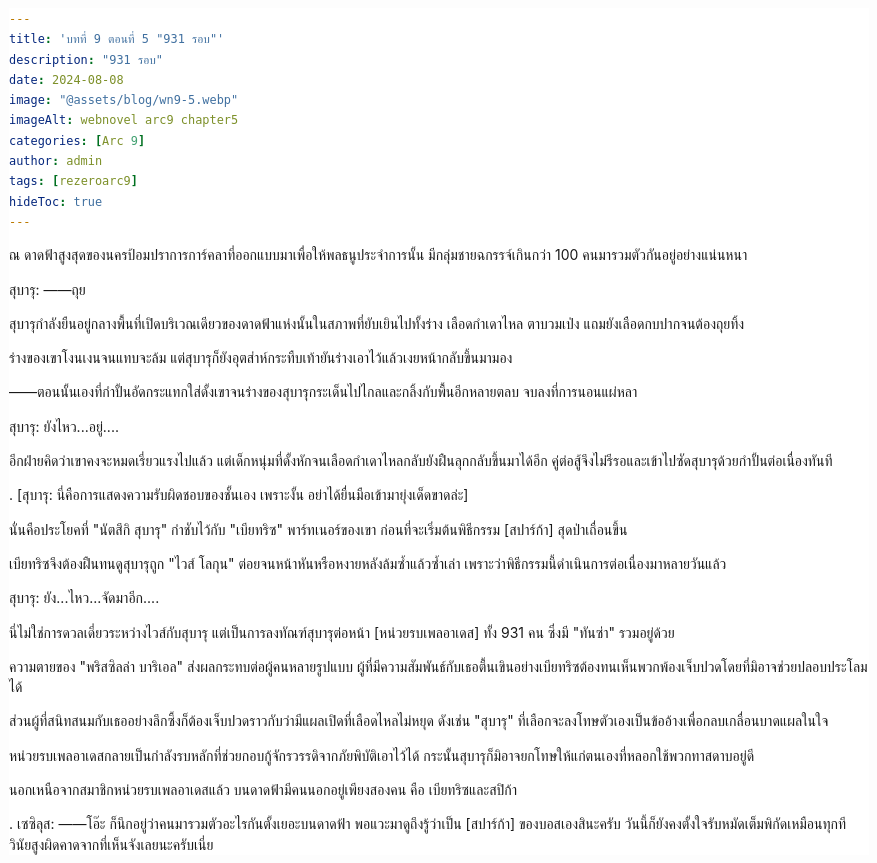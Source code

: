```yaml
---
title: 'บทที่ 9 ตอนที่ 5 "931 รอบ"'
description: "931 รอบ"
date: 2024-08-08
image: "@assets/blog/wn9-5.webp"
imageAlt: webnovel arc9 chapter5
categories: [Arc 9]
author: admin
tags: [rezeroarc9]
hideToc: true
---
```


ณ ดาดฟ้าสูงสุดของนครป้อมปราการการ์คลาที่ออกแบบมาเพื่อให้พลธนูประจำการนั้น มีกลุ่มชายฉกรรจ์เกินกว่า 100 คนมารวมตัวกันอยู่อย่างแน่นหนา

สุบารุ: ――ถุย

สุบารุกำลังยืนอยู่กลางพื้นที่เปิดบริเวณเดียวของดาดฟ้าแห่งนั้นในสภาพที่ยับเยินไปทั้งร่าง เลือดกำเดาไหล ตาบวมเป่ง แถมยังเลือดกบปากจนต้องถุยทิ้ง

ร่างของเขาโงนเงนจนแทบจะล้ม แต่สุบารุก็ยังอุตส่าห์กระทืบเท้ายันร่างเอาไว้แล้วเงยหน้ากลับขึ้นมามอง

――ตอนนั้นเองที่กำปั้นอัดกระแทกใส่ดั้งเขาจนร่างของสุบารุกระเด็นไปไกลและกลิ้งกับพื้นอีกหลายตลบ จบลงที่การนอนแผ่หลา

สุบารุ: ยังไหว...อยู่....

อีกฝ่ายคิดว่าเขาคงจะหมดเรี่ยวแรงไปแล้ว แต่เด็กหนุ่มที่ดั้งหักจนเลือดกำเดาไหลกลับยังฝืนลุกกลับขึ้นมาได้อีก คู่ต่อสู้จึงไม่รีรอและเข้าไปซัดสุบารุด้วยกำปั้นต่อเนื่องทันที

.
[สุบารุ: นี่คือการแสดงความรับผิดชอบของชั้นเอง เพราะงั้น อย่าได้ยื่นมือเข้ามายุ่งเด็ดขาดล่ะ]

นั่นคือประโยคที่ "นัตสึกิ สุบารุ" กำชับไว้กับ "เบียทริซ" พาร์ทเนอร์ของเขา ก่อนที่จะเริ่มต้นพิธีกรรม [สปาร์ก้า] สุดป่าเถื่อนขึ้น

เบียทริซจึงต้องฝืนทนดูสุบารุถูก "ไวส์ โลกุน" ต่อยจนหน้าหันหรือหงายหลังล้มซ้ำแล้วซ้ำเล่า เพราะว่าพิธีกรรมนี้ดำเนินการต่อเนื่องมาหลายวันแล้ว

สุบารุ: ยัง...ไหว...จัดมาอีก....

นี่ไม่ใช่การดวลเดี่ยวระหว่างไวส์กับสุบารุ แต่เป็นการลงทัณฑ์สุบารุต่อหน้า [หน่วยรบเพลอาเดส] ทั้ง 931 คน ซึ่งมี "ทันซ่า" รวมอยู่ด้วย

ความตายของ "พริสซิลล่า บาริเอล" ส่งผลกระทบต่อผู้คนหลายรูปแบบ ผู้ที่มีความสัมพันธ์กับเธอตื้นเขินอย่างเบียทริซต้องทนเห็นพวกพ้องเจ็บปวดโดยที่มิอาจช่วยปลอบประโลมได้

ส่วนผู้ที่สนิทสนมกับเธออย่างลึกซึ้งก็ต้องเจ็บปวดราวกับว่ามีแผลเปิดที่เลือดไหลไม่หยุด ดังเช่น "สุบารุ" ที่เลือกจะลงโทษตัวเองเป็นข้ออ้างเพื่อกลบเกลื่อนบาดแผลในใจ

หน่วยรบเพลอาเดสกลายเป็นกำลังรบหลักที่ช่วยกอบกู้จักรวรรดิจากภัยพิบัติเอาไว้ได้ กระนั้นสุบารุก็มิอาจยกโทษให้แก่ตนเองที่หลอกใช้พวกทาสดาบอยู่ดี

นอกเหนือจากสมาชิกหน่วยรบเพลอาเดสแล้ว บนดาดฟ้ามีคนนอกอยู่เพียงสองคน คือ เบียทริซและสปิก้า

.
เซซิลุส: ――โอ๊ะ ก็นึกอยู่ว่าคนมารวมตัวอะไรกันตั้งเยอะบนดาดฟ้า พอแวะมาดูถึงรู้ว่าเป็น [สปาร์ก้า] ของบอสเองสินะครับ วันนี้ก็ยังคงตั้งใจรับหมัดเต็มพิกัดเหมือนทุกที วินัยสูงผิดคาดจากที่เห็นจังเลยนะครับเนี่ย
